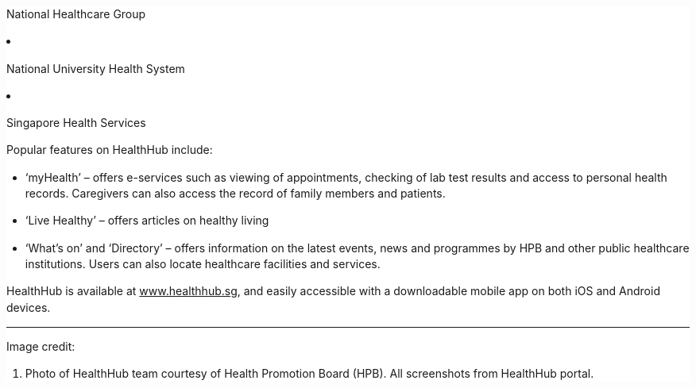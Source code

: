 <p>National Healthcare Group</p>
</li>
<li>
<p>National University Health System</p>
</li>
<li>
<p>Singapore Health Services</p>
</li>
</ul>
<p>Popular features on HealthHub include:</p>
<ul>
<li>
<p>‘myHealth’ – offers e-services such as viewing of appointments, checking
of lab test results and access to personal health records. Caregivers can
also access the record of family members and patients.</p>
</li>
<li>
<p>‘Live Healthy’ – offers articles on healthy living</p>
</li>
<li>
<p>‘What’s on’ and ‘Directory’ – offers information on the latest events,
news and programmes by HPB and other public healthcare institutions. Users
can also locate healthcare facilities and services.</p>
</li>
</ul>
<p>HealthHub is available at <a href="https://www.healthhub.sg/" rel="noopener noreferrer nofollow" target="_blank">www.healthhub.sg</a>, and easily accessible
with a downloadable mobile app on both iOS and Android devices.</p>
<hr>
<p>Image credit:</p>
<ol data-tight="true" class="tight">
<li>
<p>Photo of HealthHub team courtesy of Health Promotion Board (HPB). All
screenshots from HealthHub portal.</p>
</li>
</ol>
<p></p>